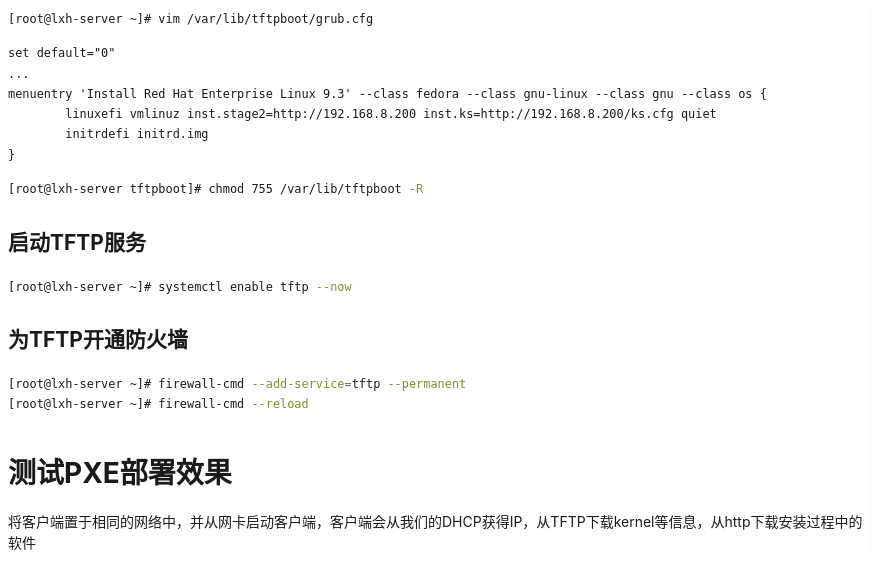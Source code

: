 ```bash
[root@lxh-server ~]# vim /var/lib/tftpboot/grub.cfg
```

```text
set default="0"
...
menuentry 'Install Red Hat Enterprise Linux 9.3' --class fedora --class gnu-linux --class gnu --class os {
        linuxefi vmlinuz inst.stage2=http://192.168.8.200 inst.ks=http://192.168.8.200/ks.cfg quiet
        initrdefi initrd.img
}
```
```bash
[root@lxh-server tftpboot]# chmod 755 /var/lib/tftpboot -R
```
## 启动TFTP服务

```bash
[root@lxh-server ~]# systemctl enable tftp --now
```
## 为TFTP开通防火墙

```bash
[root@lxh-server ~]# firewall-cmd --add-service=tftp --permanent
[root@lxh-server ~]# firewall-cmd --reload
```

# 测试PXE部署效果

将客户端置于相同的网络中，并从网卡启动客户端，客户端会从我们的DHCP获得IP，从TFTP下载kernel等信息，从http下载安装过程中的软件